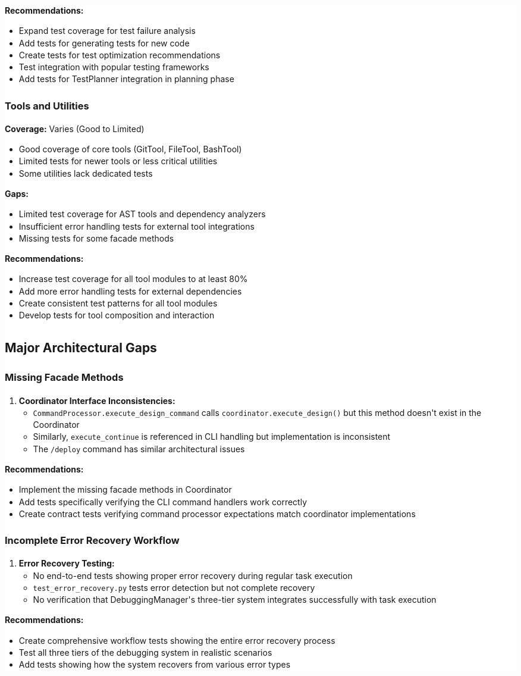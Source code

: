 **Recommendations:**
- Expand test coverage for test failure analysis
- Add tests for generating tests for new code
- Create tests for test optimization recommendations
- Test integration with popular testing frameworks
- Add tests for TestPlanner integration in planning phase

### Tools and Utilities

**Coverage:** Varies (Good to Limited)
- Good coverage of core tools (GitTool, FileTool, BashTool)
- Limited tests for newer tools or less critical utilities
- Some utilities lack dedicated tests

**Gaps:**
- Limited test coverage for AST tools and dependency analyzers
- Insufficient error handling tests for external tool integrations
- Missing tests for some facade methods

**Recommendations:**
- Increase test coverage for all tool modules to at least 80%
- Add more error handling tests for external dependencies
- Create consistent test patterns for all tool modules
- Develop tests for tool composition and interaction

## Major Architectural Gaps

### Missing Facade Methods

1. **Coordinator Interface Inconsistencies:**
   - `CommandProcessor.execute_design_command` calls `coordinator.execute_design()` but this method doesn't exist in the Coordinator
   - Similarly, `execute_continue` is referenced in CLI handling but implementation is inconsistent
   - The `/deploy` command has similar architectural issues

**Recommendations:**
   - Implement the missing facade methods in Coordinator
   - Add tests specifically verifying the CLI command handlers work correctly
   - Create contract tests verifying command processor expectations match coordinator implementations

### Incomplete Error Recovery Workflow

1. **Error Recovery Testing:**
   - No end-to-end tests showing proper error recovery during regular task execution
   - `test_error_recovery.py` tests error detection but not complete recovery
   - No verification that DebuggingManager's three-tier system integrates successfully with task execution

**Recommendations:**
   - Create comprehensive workflow tests showing the entire error recovery process
   - Test all three tiers of the debugging system in realistic scenarios
   - Add tests showing how the system recovers from various error types
